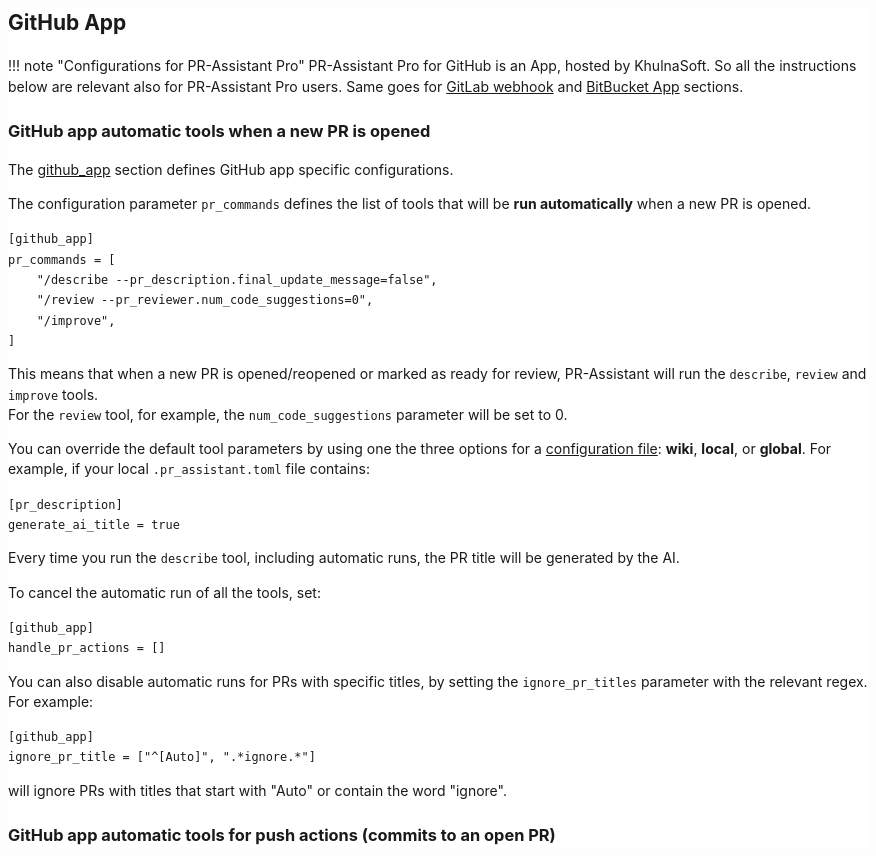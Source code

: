 
## GitHub App

!!! note "Configurations for PR-Assistant Pro"
    PR-Assistant Pro for GitHub is an App, hosted by KhulnaSoft. So all the instructions below are relevant also for PR-Assistant Pro users.
    Same goes for [GitLab webhook](#gitlab-webhook) and [BitBucket App](#bitbucket-app) sections.

### GitHub app automatic tools when a new PR is opened

The [github_app](https://github.com/khulnasoft/pr-assistant/blob/main/pr_assistant/settings/configuration.toml#L108) section defines GitHub app specific configurations.  

The configuration parameter `pr_commands` defines the list of tools that will be **run automatically** when a new PR is opened.
```
[github_app]
pr_commands = [
    "/describe --pr_description.final_update_message=false",
    "/review --pr_reviewer.num_code_suggestions=0",
    "/improve",
]
```
This means that when a new PR is opened/reopened or marked as ready for review, PR-Assistant will run the `describe`, `review` and `improve` tools.  
For the `review` tool, for example, the `num_code_suggestions` parameter will be set to 0.

You can override the default tool parameters by using one the three options for a [configuration file](https://pr-assistant.github.io/Docs-PR-Assistant/usage-guide/#configuration-options): **wiki**, **local**, or **global**. 
For example, if your local `.pr_assistant.toml` file contains:
```
[pr_description]
generate_ai_title = true
```
Every time you run the `describe` tool, including automatic runs, the PR title will be generated by the AI.

To cancel the automatic run of all the tools, set:
```
[github_app]
handle_pr_actions = []
```

You can also disable automatic runs for PRs with specific titles, by setting the `ignore_pr_titles` parameter with the relevant regex. For example:
```
[github_app]
ignore_pr_title = ["^[Auto]", ".*ignore.*"]
```
will ignore PRs with titles that start with "Auto" or contain the word "ignore".

### GitHub app automatic tools for push actions (commits to an open PR)
